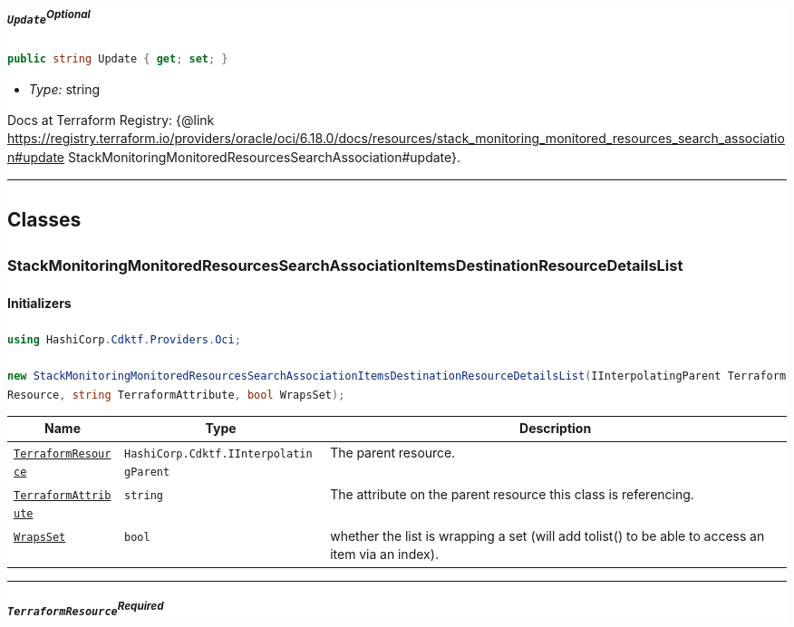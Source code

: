 
##### `Update`<sup>Optional</sup> <a name="Update" id="rhizo-co-terraform-provider-oci.stackMonitoringMonitoredResourcesSearchAssociation.StackMonitoringMonitoredResourcesSearchAssociationTimeouts.property.update"></a>

```csharp
public string Update { get; set; }
```

- *Type:* string

Docs at Terraform Registry: {@link https://registry.terraform.io/providers/oracle/oci/6.18.0/docs/resources/stack_monitoring_monitored_resources_search_association#update StackMonitoringMonitoredResourcesSearchAssociation#update}.

---

## Classes <a name="Classes" id="Classes"></a>

### StackMonitoringMonitoredResourcesSearchAssociationItemsDestinationResourceDetailsList <a name="StackMonitoringMonitoredResourcesSearchAssociationItemsDestinationResourceDetailsList" id="rhizo-co-terraform-provider-oci.stackMonitoringMonitoredResourcesSearchAssociation.StackMonitoringMonitoredResourcesSearchAssociationItemsDestinationResourceDetailsList"></a>

#### Initializers <a name="Initializers" id="rhizo-co-terraform-provider-oci.stackMonitoringMonitoredResourcesSearchAssociation.StackMonitoringMonitoredResourcesSearchAssociationItemsDestinationResourceDetailsList.Initializer"></a>

```csharp
using HashiCorp.Cdktf.Providers.Oci;

new StackMonitoringMonitoredResourcesSearchAssociationItemsDestinationResourceDetailsList(IInterpolatingParent TerraformResource, string TerraformAttribute, bool WrapsSet);
```

| **Name** | **Type** | **Description** |
| --- | --- | --- |
| <code><a href="#rhizo-co-terraform-provider-oci.stackMonitoringMonitoredResourcesSearchAssociation.StackMonitoringMonitoredResourcesSearchAssociationItemsDestinationResourceDetailsList.Initializer.parameter.terraformResource">TerraformResource</a></code> | <code>HashiCorp.Cdktf.IInterpolatingParent</code> | The parent resource. |
| <code><a href="#rhizo-co-terraform-provider-oci.stackMonitoringMonitoredResourcesSearchAssociation.StackMonitoringMonitoredResourcesSearchAssociationItemsDestinationResourceDetailsList.Initializer.parameter.terraformAttribute">TerraformAttribute</a></code> | <code>string</code> | The attribute on the parent resource this class is referencing. |
| <code><a href="#rhizo-co-terraform-provider-oci.stackMonitoringMonitoredResourcesSearchAssociation.StackMonitoringMonitoredResourcesSearchAssociationItemsDestinationResourceDetailsList.Initializer.parameter.wrapsSet">WrapsSet</a></code> | <code>bool</code> | whether the list is wrapping a set (will add tolist() to be able to access an item via an index). |

---

##### `TerraformResource`<sup>Required</sup> <a name="TerraformResource" id="rhizo-co-terraform-provider-oci.stackMonitoringMonitoredResourcesSearchAssociation.StackMonitoringMonitoredResourcesSearchAssociationItemsDestinationResourceDetailsList.Initializer.parameter.terraformResource"></a>
